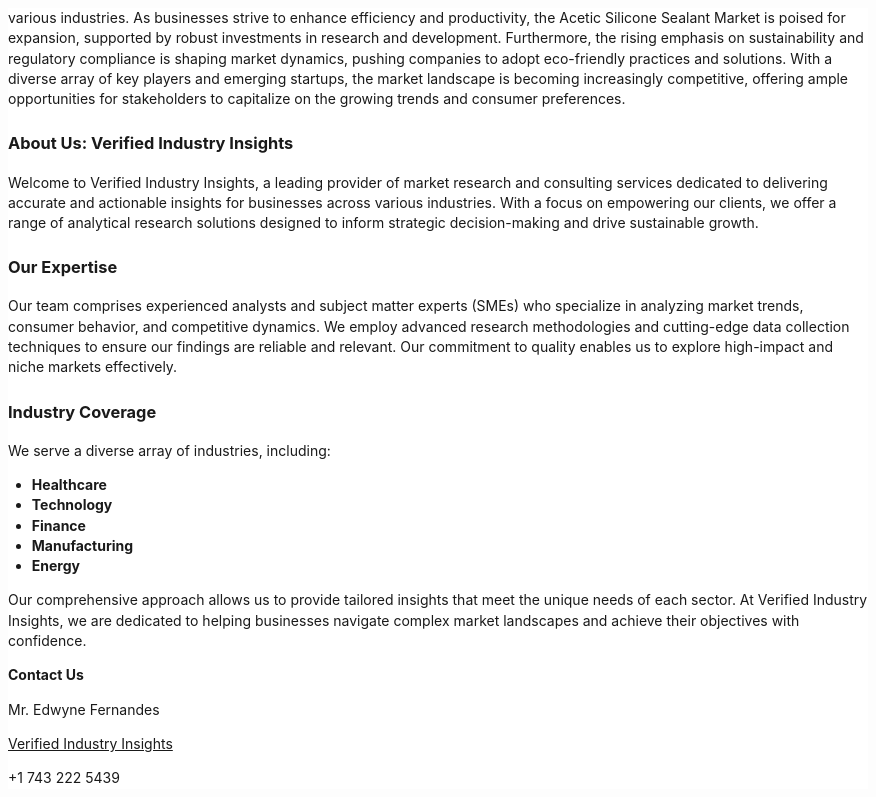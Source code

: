 various industries. As businesses strive to enhance efficiency and productivity, the Acetic Silicone Sealant Market is poised for expansion, supported by robust investments in research and development. Furthermore, the rising emphasis on sustainability and regulatory compliance is shaping market dynamics, pushing companies to adopt eco-friendly practices and solutions. With a diverse array of key players and emerging startups, the market landscape is becoming increasingly competitive, offering ample opportunities for stakeholders to capitalize on the growing trends and consumer preferences.</p><h3>About Us: Verified Industry Insights</h3><p>Welcome to Verified Industry Insights, a leading provider of market research and consulting services dedicated to delivering accurate and actionable insights for businesses across various industries. With a focus on empowering our clients, we offer a range of analytical research solutions designed to inform strategic decision-making and drive sustainable growth.</p><h3>Our Expertise</h3><p>Our team comprises experienced analysts and subject matter experts (SMEs) who specialize in analyzing market trends, consumer behavior, and competitive dynamics. We employ advanced research methodologies and cutting-edge data collection techniques to ensure our findings are reliable and relevant. Our commitment to quality enables us to explore high-impact and niche markets effectively.</p><h3>Industry Coverage</h3><p>We serve a diverse array of industries, including:</p><ul><li><strong>Healthcare</strong></li><li><strong>Technology</strong></li><li><strong>Finance</strong></li><li><strong>Manufacturing</strong></li><li><strong>Energy</strong></li></ul><p>Our comprehensive approach allows us to provide tailored insights that meet the unique needs of each sector. At Verified Industry Insights, we are dedicated to helping businesses navigate complex market landscapes and achieve their objectives with confidence.</p><p><strong>Contact Us</strong></p><p>Mr. Edwyne Fernandes</p><p><a href="https://www.verifiedindustryinsights.com/">Verified Industry Insights</a></p><p>+1 743 222 5439</p>
